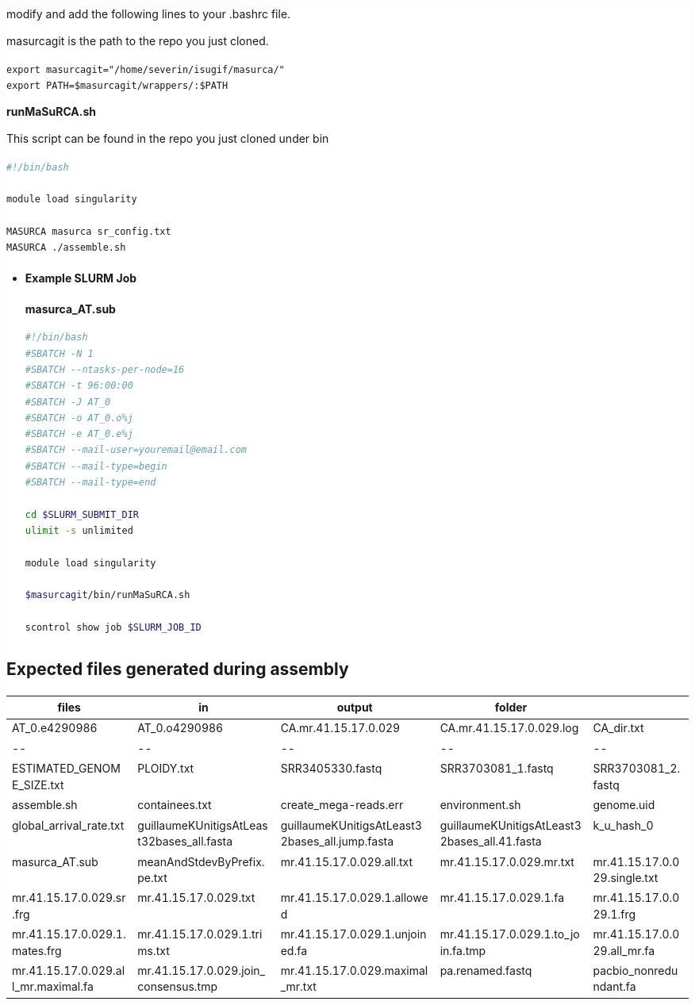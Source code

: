   modify and add the following lines to your .bashrc file.

  masurcagit is the path to the repo you just cloned.

  ```
  export masurcagit="/home/severin/isugif/masurca/"
  export PATH=$masurcagit/wrappers/:$PATH
  ```

  **runMaSuRCA.sh**

  This script can be found in the repo you just cloned under bin

  ```bash
  #!/bin/bash

  module load singularity

  MASURCA masurca sr_config.txt
  MASURCA ./assemble.sh
  ```



* #### Example SLURM Job

  **masurca_AT.sub**

  ```bash
  #!/bin/bash
  #SBATCH -N 1
  #SBATCH --ntasks-per-node=16
  #SBATCH -t 96:00:00
  #SBATCH -J AT_0
  #SBATCH -o AT_0.o%j
  #SBATCH -e AT_0.e%j
  #SBATCH --mail-user=youremail@email.com
  #SBATCH --mail-type=begin
  #SBATCH --mail-type=end

  cd $SLURM_SUBMIT_DIR
  ulimit -s unlimited

  module load singularity

  $masurcagit/bin/runMaSuRCA.sh

  scontrol show job $SLURM_JOB_ID

  ```

## Expected files generated during assembly

|files|in|output |folder | |
|--|--|--|--|--|
|AT_0.e4290986|AT_0.o4290986|CA.mr.41.15.17.0.029|CA.mr.41.15.17.0.029.log|CA_dir.txt|
|--|--|--|--|--|
|ESTIMATED_GENOME_SIZE.txt|PLOIDY.txt|SRR3405330.fastq|SRR3703081_1.fastq|SRR3703081_2.fastq|
|assemble.sh|containees.txt|create_mega-reads.err|environment.sh|genome.uid|
|global_arrival_rate.txt|guillaumeKUnitigsAtLeast32bases_all.fasta|guillaumeKUnitigsAtLeast32bases_all.jump.fasta|guillaumeKUnitigsAtLeast32bases_all.41.fasta|k_u_hash_0|
|masurca_AT.sub|meanAndStdevByPrefix.pe.txt|mr.41.15.17.0.029.all.txt|mr.41.15.17.0.029.mr.txt|mr.41.15.17.0.029.single.txt|
|mr.41.15.17.0.029.sr.frg|mr.41.15.17.0.029.txt|mr.41.15.17.0.029.1.allowed|mr.41.15.17.0.029.1.fa|mr.41.15.17.0.029.1.frg|
|mr.41.15.17.0.029.1.mates.frg|mr.41.15.17.0.029.1.trims.txt|mr.41.15.17.0.029.1.unjoined.fa|mr.41.15.17.0.029.1.to_join.fa.tmp|mr.41.15.17.0.029.all_mr.fa|
|mr.41.15.17.0.029.all_mr.maximal.fa|mr.41.15.17.0.029.join_consensus.tmp|mr.41.15.17.0.029.maximal_mr.txt|pa.renamed.fastq|pacbio_nonredundant.fa|